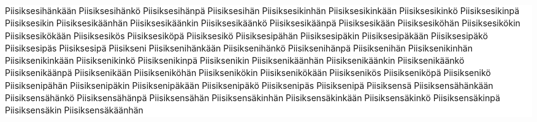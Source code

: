 Piisiksesihänkään
Piisiksesihänkö
Piisiksesihänpä
Piisiksesihän
Piisiksesikinhän
Piisiksesikinkään
Piisiksesikinkö
Piisiksesikinpä
Piisiksesikin
Piisiksesikäänhän
Piisiksesikäänkin
Piisiksesikäänkö
Piisiksesikäänpä
Piisiksesikään
Piisiksesiköhän
Piisiksesikökin
Piisiksesikökään
Piisiksesikös
Piisiksesiköpä
Piisiksesikö
Piisiksesipähän
Piisiksesipäkin
Piisiksesipäkään
Piisiksesipäkö
Piisiksesipäs
Piisiksesipä
Piisikseni
Piisiksenihänkään
Piisiksenihänkö
Piisiksenihänpä
Piisiksenihän
Piisiksenikinhän
Piisiksenikinkään
Piisiksenikinkö
Piisiksenikinpä
Piisiksenikin
Piisiksenikäänhän
Piisiksenikäänkin
Piisiksenikäänkö
Piisiksenikäänpä
Piisiksenikään
Piisikseniköhän
Piisiksenikökin
Piisiksenikökään
Piisiksenikös
Piisikseniköpä
Piisiksenikö
Piisiksenipähän
Piisiksenipäkin
Piisiksenipäkään
Piisiksenipäkö
Piisiksenipäs
Piisiksenipä
Piisiksensä
Piisiksensähänkään
Piisiksensähänkö
Piisiksensähänpä
Piisiksensähän
Piisiksensäkinhän
Piisiksensäkinkään
Piisiksensäkinkö
Piisiksensäkinpä
Piisiksensäkin
Piisiksensäkäänhän